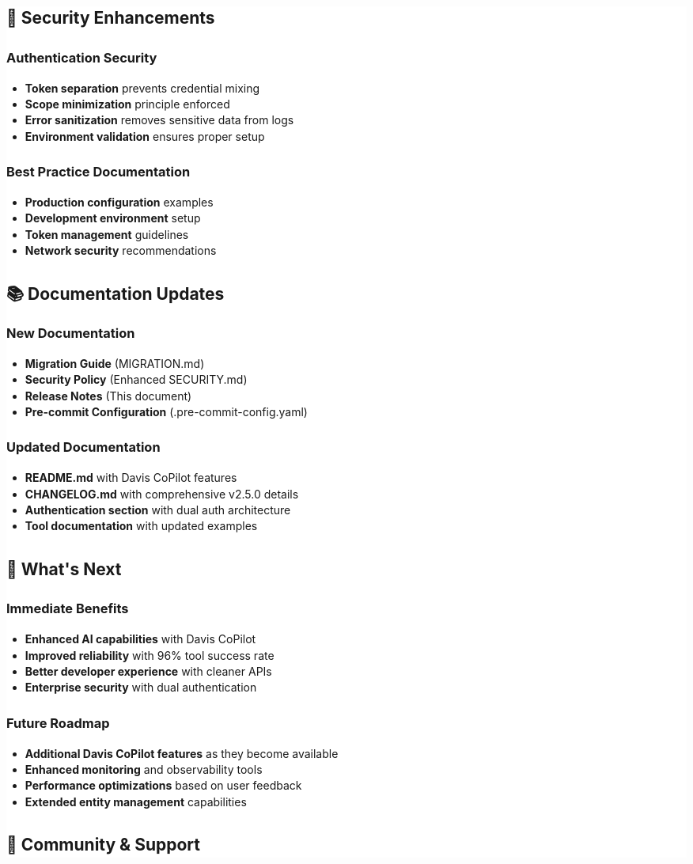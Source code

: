 ## 🔐 Security Enhancements

### Authentication Security

- **Token separation** prevents credential mixing
- **Scope minimization** principle enforced
- **Error sanitization** removes sensitive data from logs
- **Environment validation** ensures proper setup

### Best Practice Documentation

- **Production configuration** examples
- **Development environment** setup
- **Token management** guidelines
- **Network security** recommendations

## 📚 Documentation Updates

### New Documentation

- **Migration Guide** (MIGRATION.md)
- **Security Policy** (Enhanced SECURITY.md)
- **Release Notes** (This document)
- **Pre-commit Configuration** (.pre-commit-config.yaml)

### Updated Documentation

- **README.md** with Davis CoPilot features
- **CHANGELOG.md** with comprehensive v2.5.0 details
- **Authentication section** with dual auth architecture
- **Tool documentation** with updated examples

## 🎯 What's Next

### Immediate Benefits

- **Enhanced AI capabilities** with Davis CoPilot
- **Improved reliability** with 96% tool success rate
- **Better developer experience** with cleaner APIs
- **Enterprise security** with dual authentication

### Future Roadmap

- **Additional Davis CoPilot features** as they become available
- **Enhanced monitoring** and observability tools
- **Performance optimizations** based on user feedback
- **Extended entity management** capabilities

## 🤝 Community & Support
